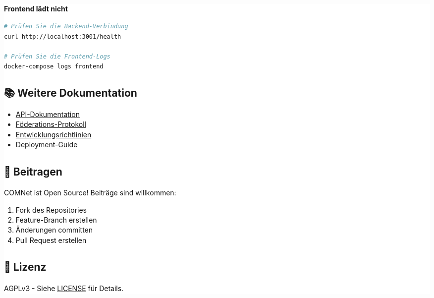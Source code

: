 **Frontend lädt nicht**
```bash
# Prüfen Sie die Backend-Verbindung
curl http://localhost:3001/health

# Prüfen Sie die Frontend-Logs
docker-compose logs frontend
```

## 📚 Weitere Dokumentation

- [API-Dokumentation](API.md)
- [Föderations-Protokoll](FEDERATION.md)
- [Entwicklungsrichtlinien](DEVELOPMENT.md)
- [Deployment-Guide](DEPLOYMENT.md)

## 🤝 Beitragen

COMNet ist Open Source! Beiträge sind willkommen:

1. Fork des Repositories
2. Feature-Branch erstellen
3. Änderungen committen
4. Pull Request erstellen

## 📄 Lizenz

AGPLv3 - Siehe [LICENSE](../LICENSE) für Details.
